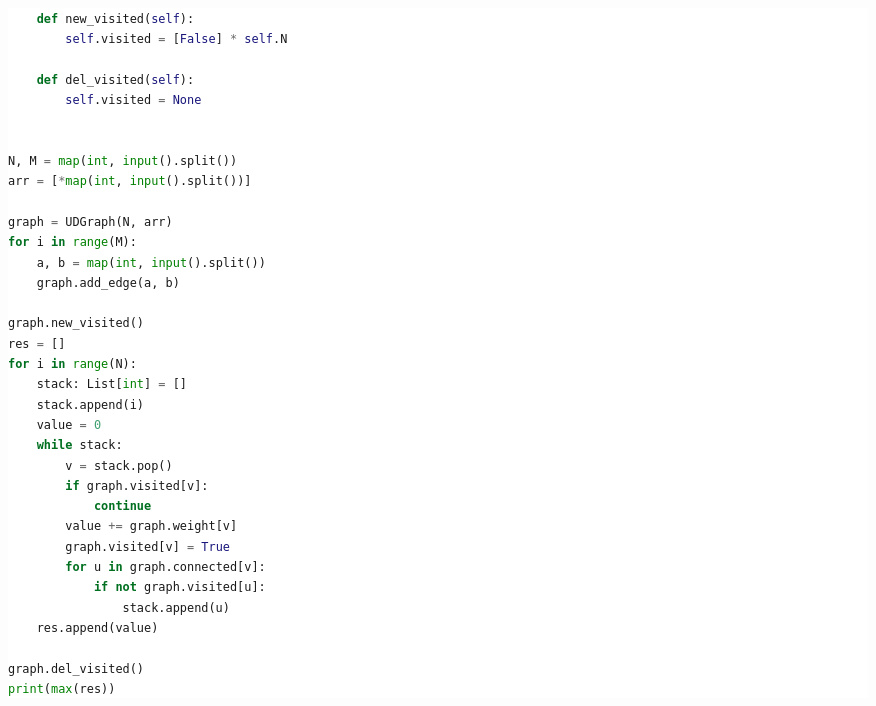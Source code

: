 ```python
    def new_visited(self):
        self.visited = [False] * self.N

    def del_visited(self):
        self.visited = None


N, M = map(int, input().split())
arr = [*map(int, input().split())]

graph = UDGraph(N, arr)
for i in range(M):
    a, b = map(int, input().split())
    graph.add_edge(a, b)

graph.new_visited()
res = []
for i in range(N):
    stack: List[int] = []
    stack.append(i)
    value = 0
    while stack:
        v = stack.pop()
        if graph.visited[v]:
            continue
        value += graph.weight[v]
        graph.visited[v] = True
        for u in graph.connected[v]:
            if not graph.visited[u]:
                stack.append(u)
    res.append(value)

graph.del_visited()
print(max(res))
```
